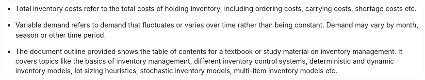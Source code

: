 - Total inventory costs refer to the total costs of holding inventory, including ordering costs, carrying costs, shortage costs etc. 

- Variable demand refers to demand that fluctuates or varies over time rather than being constant. Demand may vary by month, season or other time period. 

- The document outline provided shows the table of contents for a textbook or study material on inventory management. It covers topics like the basics of inventory management, different inventory control systems, deterministic and dynamic inventory models, lot sizing heuristics, stochastic inventory models, multi-item inventory models etc.